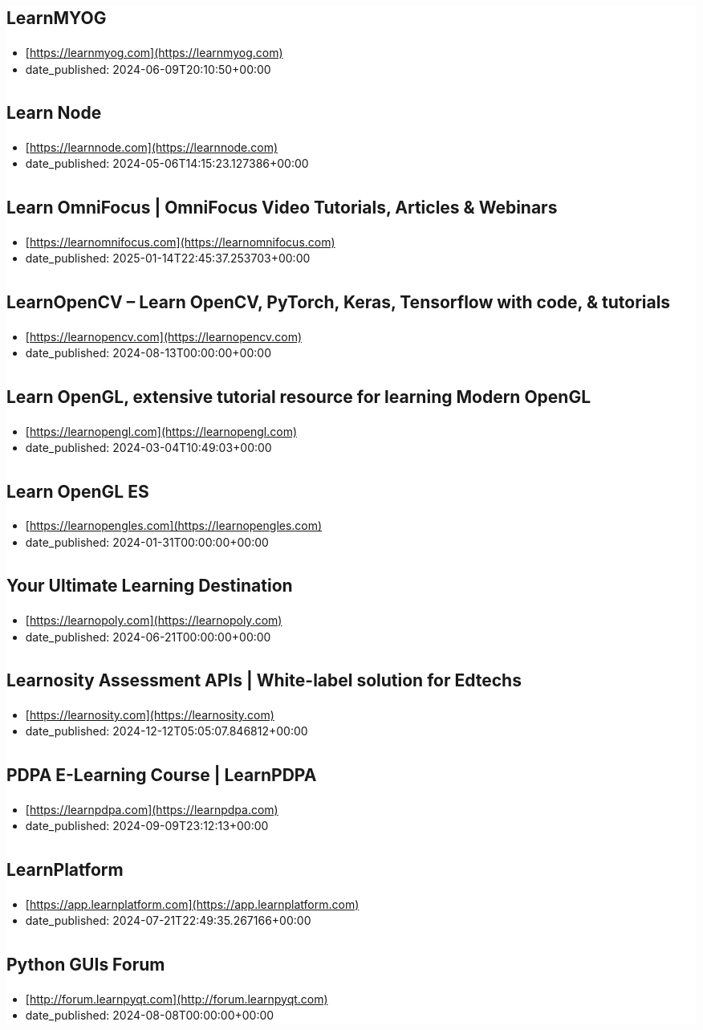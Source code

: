  ## LearnMYOG
 - [https://learnmyog.com](https://learnmyog.com)
 - date_published: 2024-06-09T20:10:50+00:00

 ## Learn Node
 - [https://learnnode.com](https://learnnode.com)
 - date_published: 2024-05-06T14:15:23.127386+00:00

 ## Learn OmniFocus | OmniFocus Video Tutorials, Articles & Webinars
 - [https://learnomnifocus.com](https://learnomnifocus.com)
 - date_published: 2025-01-14T22:45:37.253703+00:00

 ## LearnOpenCV – Learn OpenCV, PyTorch, Keras, Tensorflow with code, & tutorials
 - [https://learnopencv.com](https://learnopencv.com)
 - date_published: 2024-08-13T00:00:00+00:00

 ## Learn OpenGL, extensive tutorial resource for learning Modern OpenGL
 - [https://learnopengl.com](https://learnopengl.com)
 - date_published: 2024-03-04T10:49:03+00:00

 ## Learn OpenGL ES
 - [https://learnopengles.com](https://learnopengles.com)
 - date_published: 2024-01-31T00:00:00+00:00

 ## Your Ultimate Learning Destination
 - [https://learnopoly.com](https://learnopoly.com)
 - date_published: 2024-06-21T00:00:00+00:00

 ## Learnosity Assessment APIs | White-label solution for Edtechs
 - [https://learnosity.com](https://learnosity.com)
 - date_published: 2024-12-12T05:05:07.846812+00:00

 ## PDPA E-Learning Course | LearnPDPA
 - [https://learnpdpa.com](https://learnpdpa.com)
 - date_published: 2024-09-09T23:12:13+00:00

 ## LearnPlatform
 - [https://app.learnplatform.com](https://app.learnplatform.com)
 - date_published: 2024-07-21T22:49:35.267166+00:00

 ## Python GUIs Forum
 - [http://forum.learnpyqt.com](http://forum.learnpyqt.com)
 - date_published: 2024-08-08T00:00:00+00:00
